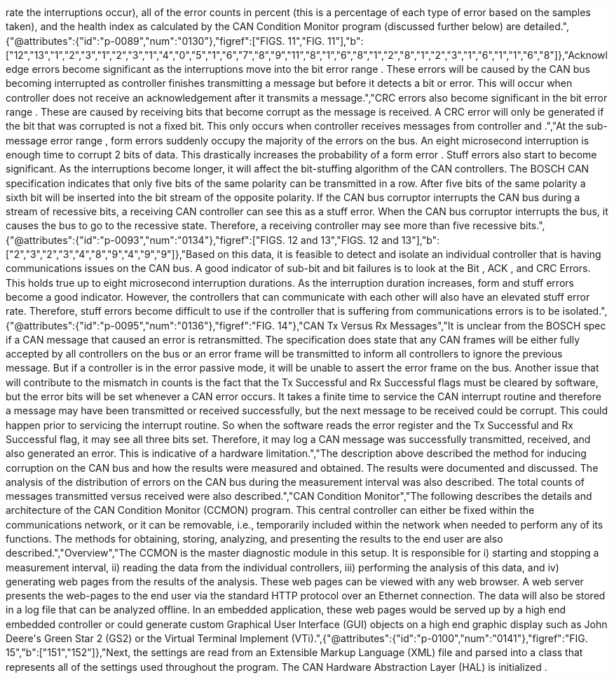 rate the interruptions occur), all of the error counts in percent (this is a percentage of each type of error based on the samples taken), and the health index as calculated by the CAN Condition Monitor program (discussed further below) are detailed.",{"@attributes":{"id":"p-0089","num":"0130"},"figref":["FIGS. 11","FIG. 11"],"b":["12","13","1","2","3","1","2","3","1","4","0","5","1","6","7","8","9","11","8","1","6","8","1","2","8","1","2","3","1","6","1","1","6","8"]},"Acknowledge errors  become significant as the interruptions move into the bit error range . These errors will be caused by the CAN bus becoming interrupted as controller  finishes transmitting a message but before it detects a bit  or  error. This will occur when controller  does not receive an acknowledgement after it transmits a message.","CRC errors  also become significant in the bit error range . These are caused by receiving bits that become corrupt as the message is received. A CRC error  will only be generated if the bit that was corrupted is not a fixed bit. This only occurs when controller  receives messages from controller  and .","At the sub-message error range , form errors  suddenly occupy the majority of the errors on the bus. An eight microsecond interruption is enough time to corrupt 2 bits of data. This drastically increases the probability of a form error . Stuff errors  also start to become significant. As the interruptions become longer, it will affect the bit-stuffing algorithm of the CAN controllers. The BOSCH CAN specification indicates that only five bits of the same polarity can be transmitted in a row. After five bits of the same polarity a sixth bit will be inserted into the bit stream of the opposite polarity. If the CAN bus corruptor interrupts the CAN bus during a stream of recessive bits, a receiving CAN controller can see this as a stuff error. When the CAN bus corruptor interrupts the bus, it causes the bus to go to the recessive state. Therefore, a receiving controller may see more than five recessive bits.",{"@attributes":{"id":"p-0093","num":"0134"},"figref":["FIGS. 12 and 13","FIGS. 12 and 13"],"b":["2","3","2","3","4","8","9","4","9","9"]},"Based on this data, it is feasible to detect and isolate an individual controller that is having communications issues on the CAN bus. A good indicator of sub-bit and bit failures is to look at the Bit  , ACK , and CRC  Errors. This holds true up to eight microsecond interruption durations. As the interruption duration increases, form  and stuff  errors become a good indicator. However, the controllers that can communicate with each other will also have an elevated stuff error rate. Therefore, stuff errors become difficult to use if the controller that is suffering from communications errors is to be isolated.",{"@attributes":{"id":"p-0095","num":"0136"},"figref":"FIG. 14"},"CAN Tx Versus Rx Messages","It is unclear from the BOSCH spec if a CAN message that caused an error is retransmitted. The specification does state that any CAN frames will be either fully accepted by all controllers on the bus or an error frame will be transmitted to inform all controllers to ignore the previous message. But if a controller is in the error passive mode, it will be unable to assert the error frame on the bus. Another issue that will contribute to the mismatch in counts is the fact that the Tx Successful and Rx Successful flags must be cleared by software, but the error bits will be set whenever a CAN error occurs. It takes a finite time to service the CAN interrupt routine and therefore a message may have been transmitted or received successfully, but the next message to be received could be corrupt. This could happen prior to servicing the interrupt routine. So when the software reads the error register and the Tx Successful and Rx Successful flag, it may see all three bits set. Therefore, it may log a CAN message was successfully transmitted, received, and also generated an error. This is indicative of a hardware limitation.","The description above described the method for inducing corruption on the CAN bus and how the results were measured and obtained. The results were documented and discussed. The analysis of the distribution of errors on the CAN bus during the measurement interval was also described. The total counts of messages transmitted versus received were also described.","CAN Condition Monitor","The following describes the details and architecture of the CAN Condition Monitor (CCMON) program. This central controller can either be fixed within the communications network, or it can be removable, i.e., temporarily included within the network when needed to perform any of its functions. The methods for obtaining, storing, analyzing, and presenting the results to the end user are also described.","Overview","The CCMON is the master diagnostic module in this setup. It is responsible for i) starting and stopping a measurement interval, ii) reading the data from the individual controllers, iii) performing the analysis of this data, and iv) generating web pages from the results of the analysis. These web pages can be viewed with any web browser. A web server presents the web-pages to the end user via the standard HTTP protocol over an Ethernet connection. The data will also be stored in a log file that can be analyzed offline. In an embedded application, these web pages would be served up by a high end embedded controller or could generate custom Graphical User Interface (GUI) objects on a high end graphic display such as John Deere's Green Star 2 (GS2) or the Virtual Terminal Implement (VTi).",{"@attributes":{"id":"p-0100","num":"0141"},"figref":"FIG. 15","b":["151","152"]},"Next, the settings are read  from an Extensible Markup Language (XML) file and parsed into a class that represents all of the settings used throughout the program. The CAN Hardware Abstraction Layer (HAL) is initialized .